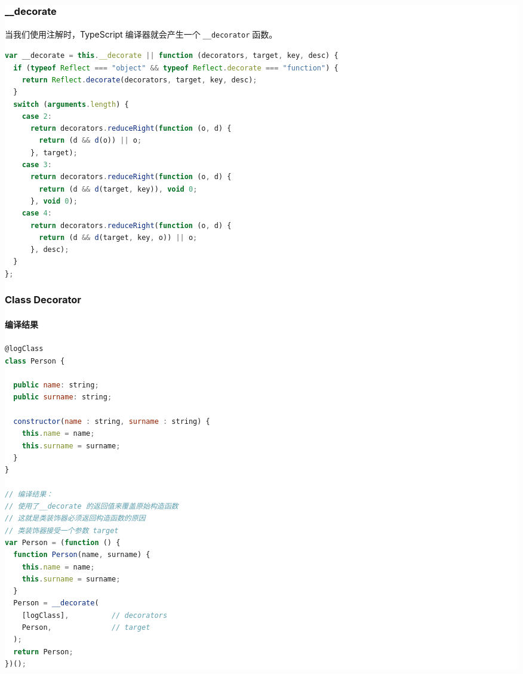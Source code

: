 ### __decorate

当我们使用注解时，TypeScript 编译器就会产生一个 `__decorator` 函数。

```js
var __decorate = this.__decorate || function (decorators, target, key, desc) {
  if (typeof Reflect === "object" && typeof Reflect.decorate === "function") {
    return Reflect.decorate(decorators, target, key, desc);
  }
  switch (arguments.length) {
    case 2:
      return decorators.reduceRight(function (o, d) {
        return (d && d(o)) || o;
      }, target);
    case 3:
      return decorators.reduceRight(function (o, d) {
        return (d && d(target, key)), void 0;
      }, void 0);
    case 4:
      return decorators.reduceRight(function (o, d) {
        return (d && d(target, key, o)) || o;
      }, desc);
  }
};
```

### Class Decorator

#### 编译结果

```js
@logClass
class Person { 

  public name: string;
  public surname: string;

  constructor(name : string, surname : string) { 
    this.name = name;
    this.surname = surname;
  }
}

// 编译结果：
// 使用了__decorate 的返回值来覆盖原始构造函数
// 这就是类装饰器必须返回构造函数的原因
// 类装饰器接受一个参数 target
var Person = (function () {
  function Person(name, surname) {
    this.name = name;
    this.surname = surname;
  }
  Person = __decorate(
    [logClass],          // decorators
    Person,              // target
  );
  return Person;
})();
```

